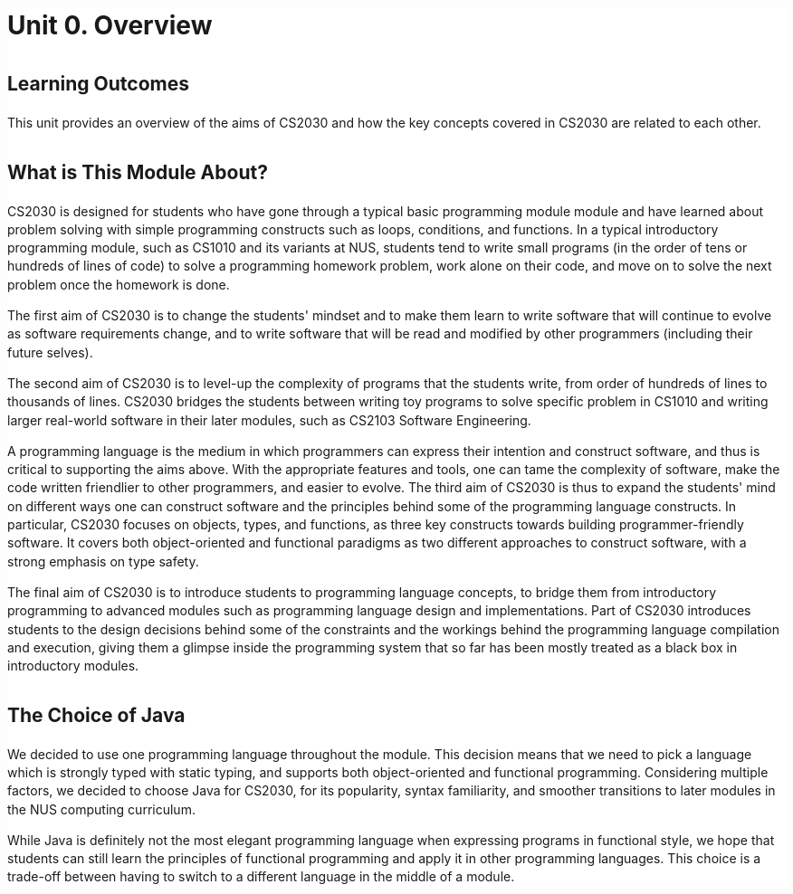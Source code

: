 # Unit 0. Overview

## Learning Outcomes

This unit provides an overview of the aims of CS2030 and how the key concepts covered in CS2030 are related to each other.

## What is This Module About?

CS2030 is designed for students who have gone through a typical basic programming module module and have learned about problem solving with simple programming constructs such as loops, conditions, and functions.  In a typical introductory programming module, such as CS1010 and its variants at NUS, students tend to write small programs (in the order of tens or hundreds of lines of code) to solve a programming homework problem, work alone on their code, and move on to solve the next problem once the homework is done.

The first aim of CS2030 is to change the students' mindset and to make them learn to write software that will continue to evolve as software requirements change, and to write software that will be read and modified by other programmers (including their future selves).

The second aim of CS2030 is to level-up the complexity of programs that the students write, from order of hundreds of lines to thousands of lines.  CS2030 bridges the
students between writing toy programs to solve specific problem in CS1010 and writing larger real-world software in their later modules, such as CS2103 Software Engineering.

A programming language is the medium in which programmers can express their intention and construct software, and thus is critical to supporting the aims above.  With the appropriate features and tools, one can tame the complexity of software, make the code written friendlier to other programmers, and easier to evolve.  The third aim of CS2030 is thus to expand the students' mind on different ways one can construct software and the principles behind some of the programming language constructs.  In particular, CS2030 focuses on objects, types, and functions, as three key constructs towards building programmer-friendly software.  It covers both object-oriented and functional paradigms as two different approaches to construct software, with a strong emphasis on type safety.

The final aim of CS2030 is to introduce students to programming language concepts, to bridge them from introductory programming to advanced modules such as programming language design and implementations.  Part of CS2030 introduces students to the design decisions behind some of the constraints and the workings behind the programming language compilation and execution, giving them a glimpse inside the programming system that so far has been mostly treated as a black box in introductory modules.

## The Choice of Java

We decided to use one programming language throughout the module.  This decision means that we need to pick a language which is strongly typed with static typing, and supports both object-oriented and functional programming.  Considering multiple factors, we decided to choose Java for CS2030, for its popularity, syntax familiarity, and smoother transitions to later modules in the NUS computing curriculum.

While Java is definitely not the most elegant programming language when expressing programs in functional style, we hope that students can still learn the principles of functional programming and apply it in other programming languages.  This choice is a trade-off between having to switch to a different language in the middle of a module.  
